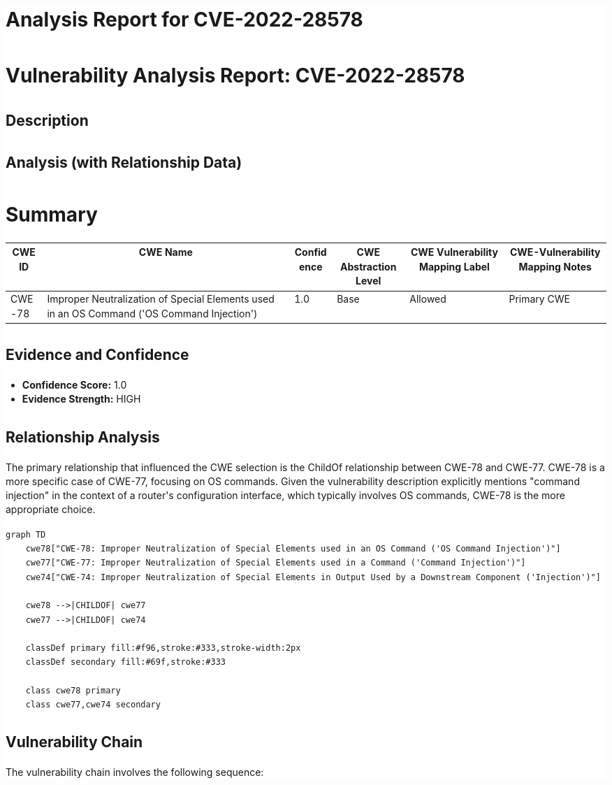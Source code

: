 # Analysis Report for CVE-2022-28578

# Vulnerability Analysis Report: CVE-2022-28578

## Description



## Analysis (with Relationship Data)

# Summary
| CWE ID | CWE Name | Confidence | CWE Abstraction Level | CWE Vulnerability Mapping Label | CWE-Vulnerability Mapping Notes |
|---|---|---|---|---|---|
| CWE-78 | Improper Neutralization of Special Elements used in an OS Command ('OS Command Injection') | 1.0 | Base | Allowed | Primary CWE |

## Evidence and Confidence

*   **Confidence Score:** 1.0
*   **Evidence Strength:** HIGH

## Relationship Analysis
The primary relationship that influenced the CWE selection is the ChildOf relationship between CWE-78 and CWE-77. CWE-78 is a more specific case of CWE-77, focusing on OS commands. Given the vulnerability description explicitly mentions "command injection" in the context of a router's configuration interface, which typically involves OS commands, CWE-78 is the more appropriate choice.

```mermaid
graph TD
    cwe78["CWE-78: Improper Neutralization of Special Elements used in an OS Command ('OS Command Injection')"]
    cwe77["CWE-77: Improper Neutralization of Special Elements used in a Command ('Command Injection')"]
    cwe74["CWE-74: Improper Neutralization of Special Elements in Output Used by a Downstream Component ('Injection')"]

    cwe78 -->|CHILDOF| cwe77
    cwe77 -->|CHILDOF| cwe74
    
    classDef primary fill:#f96,stroke:#333,stroke-width:2px
    classDef secondary fill:#69f,stroke:#333
    
    class cwe78 primary
    class cwe77,cwe74 secondary
```

## Vulnerability Chain
The vulnerability chain involves the following sequence:
